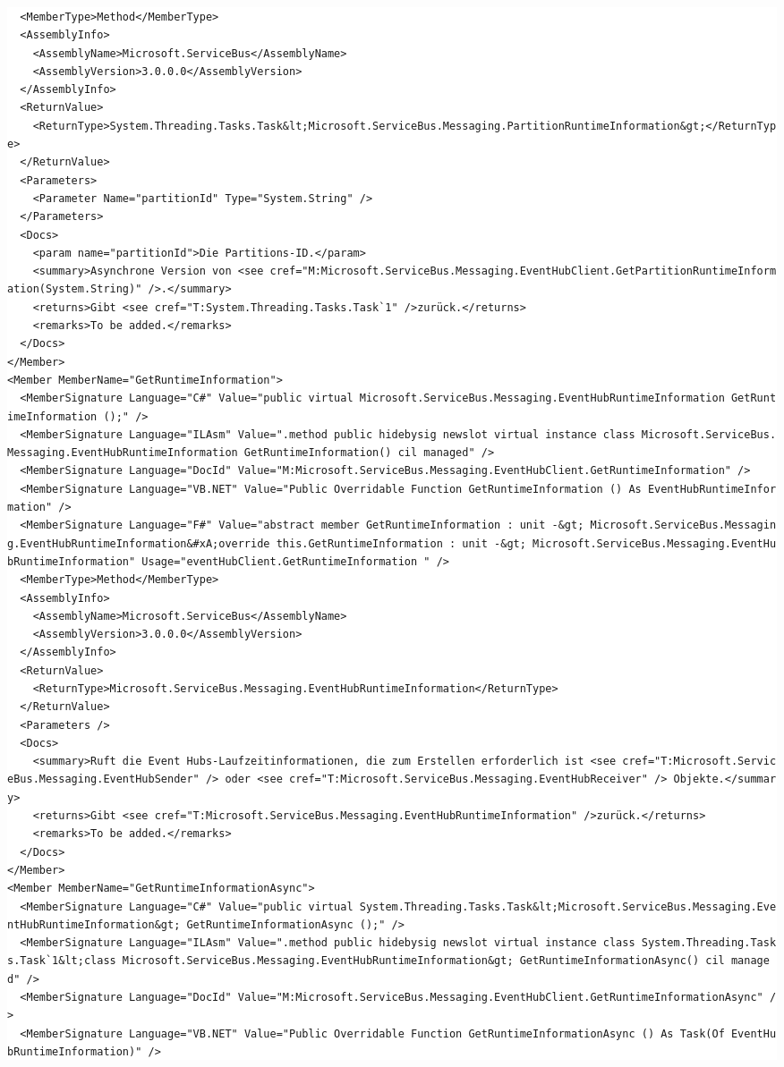       <MemberType>Method</MemberType>
      <AssemblyInfo>
        <AssemblyName>Microsoft.ServiceBus</AssemblyName>
        <AssemblyVersion>3.0.0.0</AssemblyVersion>
      </AssemblyInfo>
      <ReturnValue>
        <ReturnType>System.Threading.Tasks.Task&lt;Microsoft.ServiceBus.Messaging.PartitionRuntimeInformation&gt;</ReturnType>
      </ReturnValue>
      <Parameters>
        <Parameter Name="partitionId" Type="System.String" />
      </Parameters>
      <Docs>
        <param name="partitionId">Die Partitions-ID.</param>
        <summary>Asynchrone Version von <see cref="M:Microsoft.ServiceBus.Messaging.EventHubClient.GetPartitionRuntimeInformation(System.String)" />.</summary>
        <returns>Gibt <see cref="T:System.Threading.Tasks.Task`1" />zurück.</returns>
        <remarks>To be added.</remarks>
      </Docs>
    </Member>
    <Member MemberName="GetRuntimeInformation">
      <MemberSignature Language="C#" Value="public virtual Microsoft.ServiceBus.Messaging.EventHubRuntimeInformation GetRuntimeInformation ();" />
      <MemberSignature Language="ILAsm" Value=".method public hidebysig newslot virtual instance class Microsoft.ServiceBus.Messaging.EventHubRuntimeInformation GetRuntimeInformation() cil managed" />
      <MemberSignature Language="DocId" Value="M:Microsoft.ServiceBus.Messaging.EventHubClient.GetRuntimeInformation" />
      <MemberSignature Language="VB.NET" Value="Public Overridable Function GetRuntimeInformation () As EventHubRuntimeInformation" />
      <MemberSignature Language="F#" Value="abstract member GetRuntimeInformation : unit -&gt; Microsoft.ServiceBus.Messaging.EventHubRuntimeInformation&#xA;override this.GetRuntimeInformation : unit -&gt; Microsoft.ServiceBus.Messaging.EventHubRuntimeInformation" Usage="eventHubClient.GetRuntimeInformation " />
      <MemberType>Method</MemberType>
      <AssemblyInfo>
        <AssemblyName>Microsoft.ServiceBus</AssemblyName>
        <AssemblyVersion>3.0.0.0</AssemblyVersion>
      </AssemblyInfo>
      <ReturnValue>
        <ReturnType>Microsoft.ServiceBus.Messaging.EventHubRuntimeInformation</ReturnType>
      </ReturnValue>
      <Parameters />
      <Docs>
        <summary>Ruft die Event Hubs-Laufzeitinformationen, die zum Erstellen erforderlich ist <see cref="T:Microsoft.ServiceBus.Messaging.EventHubSender" /> oder <see cref="T:Microsoft.ServiceBus.Messaging.EventHubReceiver" /> Objekte.</summary>
        <returns>Gibt <see cref="T:Microsoft.ServiceBus.Messaging.EventHubRuntimeInformation" />zurück.</returns>
        <remarks>To be added.</remarks>
      </Docs>
    </Member>
    <Member MemberName="GetRuntimeInformationAsync">
      <MemberSignature Language="C#" Value="public virtual System.Threading.Tasks.Task&lt;Microsoft.ServiceBus.Messaging.EventHubRuntimeInformation&gt; GetRuntimeInformationAsync ();" />
      <MemberSignature Language="ILAsm" Value=".method public hidebysig newslot virtual instance class System.Threading.Tasks.Task`1&lt;class Microsoft.ServiceBus.Messaging.EventHubRuntimeInformation&gt; GetRuntimeInformationAsync() cil managed" />
      <MemberSignature Language="DocId" Value="M:Microsoft.ServiceBus.Messaging.EventHubClient.GetRuntimeInformationAsync" />
      <MemberSignature Language="VB.NET" Value="Public Overridable Function GetRuntimeInformationAsync () As Task(Of EventHubRuntimeInformation)" />